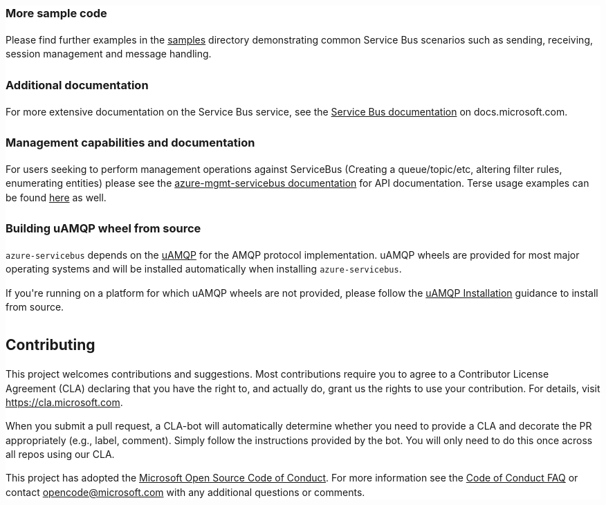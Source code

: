 ### More sample code

Please find further examples in the [samples](https://github.com/Azure/azure-sdk-for-python/tree/main/sdk/servicebus/azure-servicebus/samples) directory demonstrating common Service Bus scenarios such as sending, receiving, session management and message handling.

### Additional documentation

For more extensive documentation on the Service Bus service, see the [Service Bus documentation][service_bus_docs] on docs.microsoft.com.

### Management capabilities and documentation

For users seeking to perform management operations against ServiceBus (Creating a queue/topic/etc, altering filter rules, enumerating entities)
please see the [azure-mgmt-servicebus documentation][service_bus_mgmt_docs] for API documentation.  Terse usage examples can be found
[here](https://github.com/Azure/azure-sdk-for-python/tree/main/sdk/servicebus/azure-mgmt-servicebus/tests) as well.

### Building uAMQP wheel from source

`azure-servicebus` depends on the [uAMQP](https://pypi.org/project/uamqp/) for the AMQP protocol implementation.
uAMQP wheels are provided for most major operating systems and will be installed automatically when installing `azure-servicebus`.

If you're running on a platform for which uAMQP wheels are not provided, please follow
 the [uAMQP Installation](https://github.com/Azure/azure-uamqp-python#installation) guidance to install from source.

## Contributing

This project welcomes contributions and suggestions.  Most contributions require you to agree to a
Contributor License Agreement (CLA) declaring that you have the right to, and actually do, grant us
the rights to use your contribution. For details, visit https://cla.microsoft.com.

When you submit a pull request, a CLA-bot will automatically determine whether you need to provide
a CLA and decorate the PR appropriately (e.g., label, comment). Simply follow the instructions
provided by the bot. You will only need to do this once across all repos using our CLA.

This project has adopted the [Microsoft Open Source Code of Conduct](https://opensource.microsoft.com/codeofconduct/).
For more information see the [Code of Conduct FAQ](https://opensource.microsoft.com/codeofconduct/faq/) or
contact [opencode@microsoft.com](mailto:opencode@microsoft.com) with any additional questions or comments.


[azure_cli]: https://docs.microsoft.com/cli/azure
[api_docs]: https://docs.microsoft.com/python/api/overview/azure/servicebus-readme
[product_docs]: https://docs.microsoft.com/azure/service-bus-messaging/
[azure_portal]: https://portal.azure.com
[azure_sub]: https://azure.microsoft.com/free/
[cloud_shell]: https://docs.microsoft.com/azure/cloud-shell/overview
[cloud_shell_bash]: https://shell.azure.com/bash
[pip]: https://pypi.org/project/pip/
[pypi]: https://pypi.org/project/azure-servicebus/
[python]: https://www.python.org/downloads/
[venv]: https://docs.python.org/3/library/venv.html
[virtualenv]: https://virtualenv.pypa.io
[service_bus_namespace]: https://docs.microsoft.com/azure/service-bus-messaging/service-bus-create-namespace-portal
[service_bus_overview]: https://docs.microsoft.com/azure/service-bus-messaging/service-bus-messaging-overview
[queue_status_codes]: https://docs.microsoft.com/rest/api/servicebus/create-queue#response-codes
[service_bus_docs]: https://docs.microsoft.com/azure/service-bus/
[service_bus_mgmt_docs]: https://docs.microsoft.com/python/api/overview/azure/servicebus/management?view=azure-python
[queue_concept]: https://docs.microsoft.com/azure/service-bus-messaging/service-bus-messaging-overview#queues
[topic_concept]: https://docs.microsoft.com/azure/service-bus-messaging/service-bus-messaging-overview#topics
[subscription_concept]: https://docs.microsoft.com/azure/service-bus-messaging/service-bus-queues-topics-subscriptions#topics-and-subscriptions
[azure_namespace_creation]: https://docs.microsoft.com/azure/service-bus-messaging/service-bus-create-namespace-portal
[servicebus_management_repository]: https://github.com/Azure/azure-sdk-for-python/tree/main/sdk/servicebus/azure-mgmt-servicebus
[get_servicebus_conn_str]: https://docs.microsoft.com/azure/service-bus-messaging/service-bus-create-namespace-portal#get-the-connection-string
[servicebus_aad_authentication]: https://docs.microsoft.com/azure/service-bus-messaging/service-bus-authentication-and-authorization
[token_credential_interface]: https://github.com/Azure/azure-sdk-for-python/tree/main/sdk/core/azure-core/azure/core/credentials.py
[pypi_azure_identity]: https://pypi.org/project/azure-identity/
[message_reference]: https://azuresdkdocs.blob.core.windows.net/$web/python/azure-servicebus/latest/azure.servicebus.html#azure.servicebus.ServiceBusMessage
[receiver_reference]: https://azuresdkdocs.blob.core.windows.net/$web/python/azure-servicebus/latest/azure.servicebus.html#azure.servicebus.ServiceBusReceiver
[sender_reference]: https://azuresdkdocs.blob.core.windows.net/$web/python/azure-servicebus/latest/azure.servicebus.html#azure.servicebus.ServiceBusSender
[client_reference]: https://azuresdkdocs.blob.core.windows.net/$web/python/azure-servicebus/latest/azure.servicebus.html#azure.servicebus.ServiceBusClient
[send_reference]: https://azuresdkdocs.blob.core.windows.net/$web/python/azure-servicebus/latest/azure.servicebus.html?highlight=send_messages#azure.servicebus.ServiceBusSender.send_messages
[receive_reference]: https://azuresdkdocs.blob.core.windows.net/$web/python/azure-servicebus/latest/azure.servicebus.html?highlight=receive_messages#azure.servicebus.ServiceBusReceiver.receive_messages
[streaming_receive_reference]: https://azuresdkdocs.blob.core.windows.net/$web/python/azure-servicebus/latest/azure.servicebus.html?highlight=next#azure.servicebus.ServiceBusReceiver.next
[session_receive_reference]: https://azuresdkdocs.blob.core.windows.net/$web/python/azure-servicebus/latest/azure.servicebus.html?highlight=session_id#azure.servicebus.ServiceBusSessionReceiver.receive_messages

[session_send_reference]: https://azuresdkdocs.blob.core.windows.net/$web/python/azure-servicebus/latest/azure.servicebus.html?highlight=session_id#azure.servicebus.ServiceBusMessage.session_id
[complete_reference]: https://azuresdkdocs.blob.core.windows.net/$web/python/azure-servicebus/latest/azure.servicebus.html?highlight=complete_message#azure.servicebus.ServiceBusReceiver.complete_message
[abandon_reference]: https://azuresdkdocs.blob.core.windows.net/$web/python/azure-servicebus/latest/azure.servicebus.html?highlight=abandon_message#azure.servicebus.ServiceBusReceiver.abandon_message
[defer_reference]: https://azuresdkdocs.blob.core.windows.net/$web/python/azure-servicebus/latest/azure.servicebus.html?highlight=defer_message#azure.servicebus.ServiceBusReceiver.defer_message
[deadletter_reference]: https://azuresdkdocs.blob.core.windows.net/$web/python/azure-servicebus/latest/azure.servicebus.html?highlight=dead_letter_message#azure.servicebus.ServiceBusReceiver.dead_letter_message
[autolockrenew_reference]: https://azuresdkdocs.blob.core.windows.net/$web/python/azure-servicebus/latest/azure.servicebus.html#azure.servicebus.AutoLockRenewer
[exception_reference]: https://azuresdkdocs.blob.core.windows.net/$web/python/azure-servicebus/latest/azure.servicebus.html#module-azure.servicebus.exceptions
[subscription_reference]: https://azuresdkdocs.blob.core.windows.net/$web/python/azure-servicebus/latest/azure.servicebus.aio.html?highlight=subscription#azure.servicebus.aio.ServiceBusClient.get_subscription_receiver
[topic_reference]: https://azuresdkdocs.blob.core.windows.net/$web/python/azure-servicebus/latest/azure.servicebus.html?highlight=topic#azure.servicebus.ServiceBusClient.get_topic_sender
[sample_authenticate_client_connstr]: https://github.com/Azure/azure-sdk-for-python/blob/main/sdk/servicebus/azure-servicebus/samples/sync_samples/authenticate_client_connstr.py
[sample_authenticate_client_aad]: https://github.com/Azure/azure-sdk-for-python/blob/main/sdk/servicebus/azure-servicebus/samples/sync_samples/client_identity_authentication.py
[migration_guide]: https://github.com/Azure/azure-sdk-for-python/tree/main/sdk/servicebus/azure-servicebus/migration_guide.md